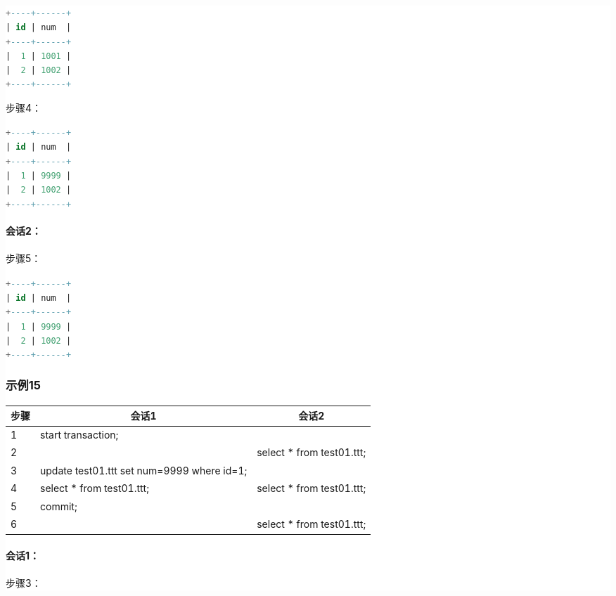 ```sql
+----+------+
| id | num  |
+----+------+
|  1 | 1001 |
|  2 | 1002 |
+----+------+
```

步骤4：

```sql
+----+------+
| id | num  |
+----+------+
|  1 | 9999 |
|  2 | 1002 |
+----+------+
```


#### 会话2：

步骤5：

```sql
+----+------+
| id | num  |
+----+------+
|  1 | 9999 |
|  2 | 1002 |
+----+------+
```


### 示例15

| 步骤 | 会话1 | 会话2 |
| - | - | - |
| 1 | start transaction; | |
| 2 |  | select * from test01.ttt; |
| 3 | update  test01.ttt set num=9999 where id=1; | |
| 4 | select * from test01.ttt; | select * from test01.ttt; |
| 5 | commit; | |
| 6 |  | select * from test01.ttt; |
  


#### 会话1：

步骤3：
